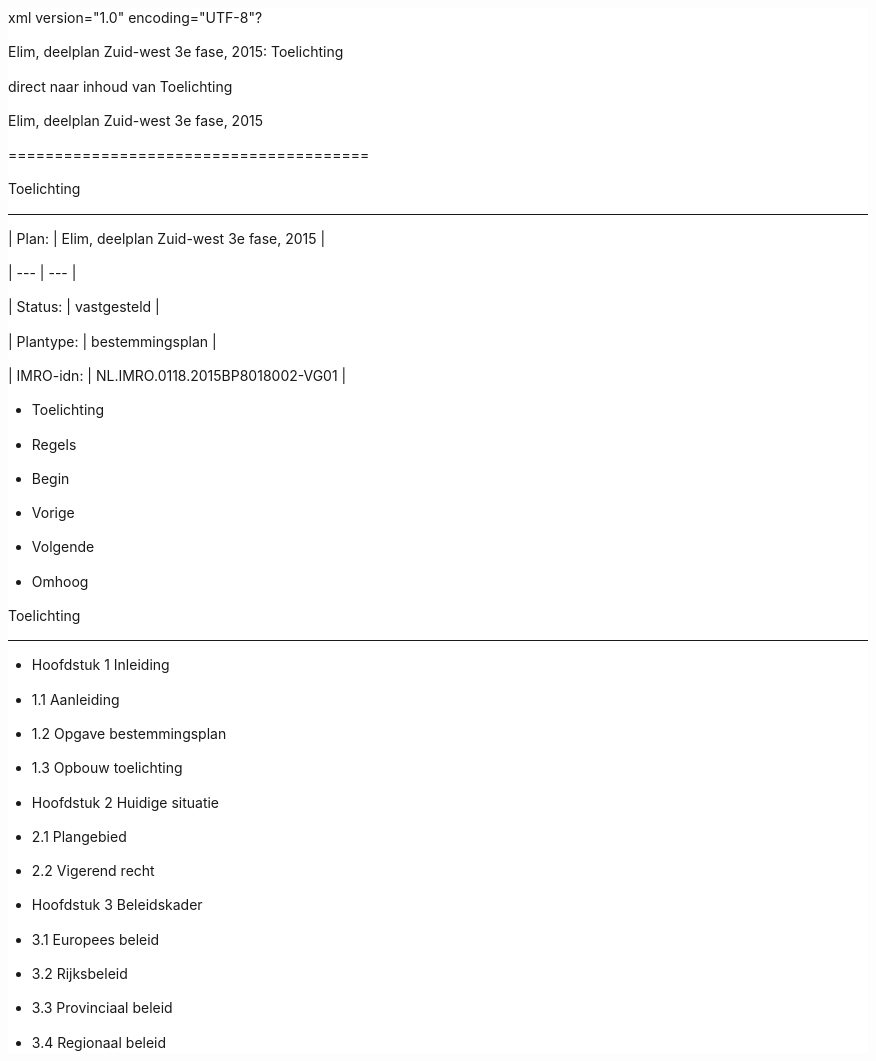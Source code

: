 xml version\="1\.0" encoding\="UTF\-8"?

Elim, deelplan Zuid\-west 3e fase, 2015: Toelichting

direct naar inhoud van Toelichting

Elim, deelplan Zuid\-west 3e fase, 2015

=======================================

Toelichting

-----------

| Plan: | Elim, deelplan Zuid\-west 3e fase, 2015 |

| --- | --- |

| Status: | vastgesteld |

| Plantype: | bestemmingsplan |

| IMRO\-idn: | NL.IMRO.0118\.2015BP8018002\-VG01 |

* Toelichting

* Regels

* Begin

* Vorige

* Volgende

* Omhoog

Toelichting

-----------

* Hoofdstuk 1 Inleiding

+ 1\.1 Aanleiding

+ 1\.2 Opgave bestemmingsplan

+ 1\.3 Opbouw toelichting

* Hoofdstuk 2 Huidige situatie

+ 2\.1 Plangebied

+ 2\.2 Vigerend recht

* Hoofdstuk 3 Beleidskader

+ 3\.1 Europees beleid

+ 3\.2 Rijksbeleid

+ 3\.3 Provinciaal beleid

+ 3\.4 Regionaal beleid
